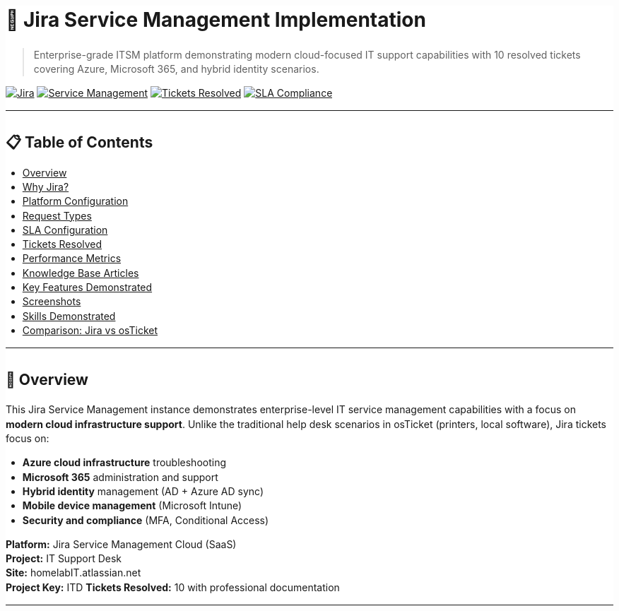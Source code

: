 # 🔷 Jira Service Management Implementation

> Enterprise-grade ITSM platform demonstrating modern cloud-focused IT support capabilities with 10 resolved tickets covering Azure, Microsoft 365, and hybrid identity scenarios.

[![Jira](https://img.shields.io/badge/Jira-0052CC?style=for-the-badge&logo=jira&logoColor=white)](https://www.atlassian.com/software/jira)
[![Service Management](https://img.shields.io/badge/Service%20Management-Active-success?style=for-the-badge)]()
[![Tickets Resolved](https://img.shields.io/badge/Tickets%20Resolved-14-brightgreen?style=for-the-badge)]()
[![SLA Compliance](https://img.shields.io/badge/SLA%20Compliance-100%25-success?style=for-the-badge)]()

---

## 📋 Table of Contents

- [Overview](#overview)
- [Why Jira?](#why-jira)
- [Platform Configuration](#platform-configuration)
- [Request Types](#request-types)
- [SLA Configuration](#sla-configuration)
- [Tickets Resolved](#tickets-resolved)
- [Performance Metrics](#performance-metrics)
- [Knowledge Base Articles](#knowledge-base-articles)
- [Key Features Demonstrated](#key-features-demonstrated)
- [Screenshots](#screenshots)
- [Skills Demonstrated](#skills-demonstrated)
- [Comparison: Jira vs osTicket](#comparison-jira-vs-osticket)

---

## 🎯 Overview

This Jira Service Management instance demonstrates enterprise-level IT service management capabilities with a focus on **modern cloud infrastructure support**. Unlike the traditional help desk scenarios in osTicket (printers, local software), Jira tickets focus on:

-  **Azure cloud infrastructure** troubleshooting
-  **Microsoft 365** administration and support
-  **Hybrid identity** management (AD + Azure AD sync)
-  **Mobile device management** (Microsoft Intune)
-  **Security and compliance** (MFA, Conditional Access)

**Platform:** Jira Service Management Cloud (SaaS)  
**Project:** IT Support Desk  
**Site:** homelabIT.atlassian.net  
**Project Key:** ITD
**Tickets Resolved:** 10 with professional documentation

---
